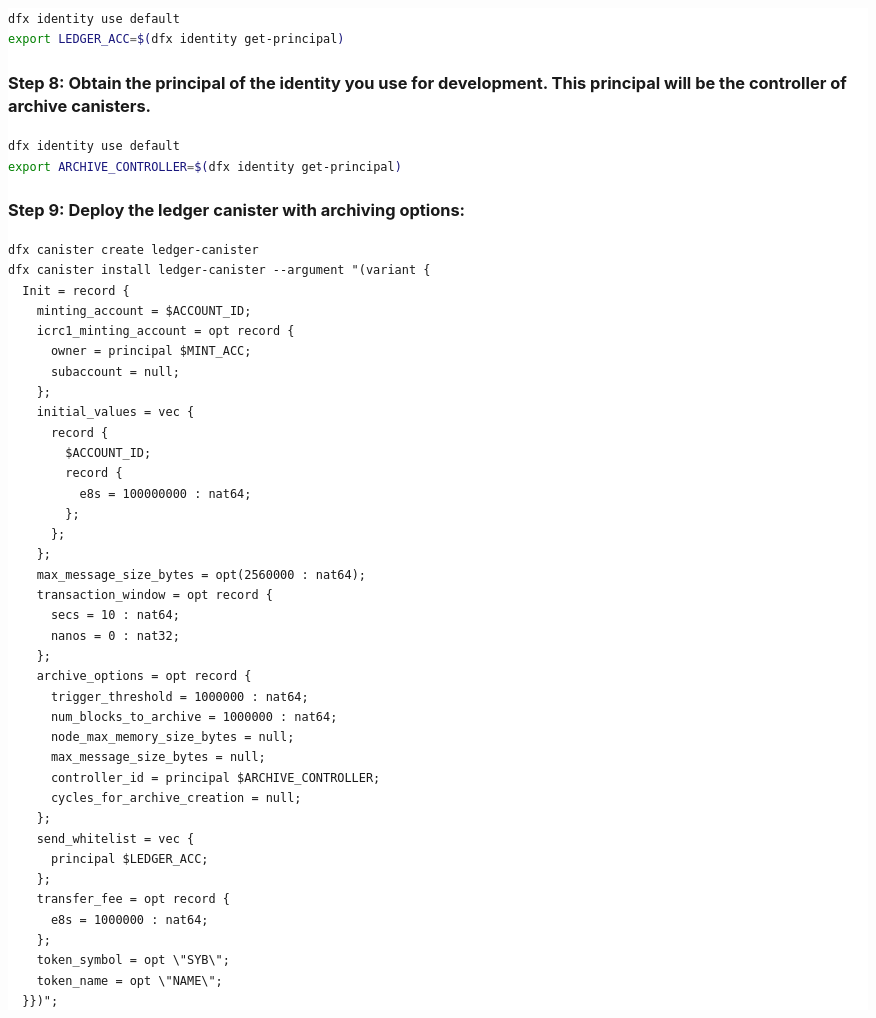``` sh
dfx identity use default
export LEDGER_ACC=$(dfx identity get-principal)
```

### Step 8: Obtain the principal of the identity you use for development. This principal will be the controller of archive canisters.

``` sh
dfx identity use default
export ARCHIVE_CONTROLLER=$(dfx identity get-principal)
```

### Step 9: Deploy the ledger canister with archiving options:

```
dfx canister create ledger-canister
dfx canister install ledger-canister --argument "(variant {
  Init = record {
    minting_account = $ACCOUNT_ID;
    icrc1_minting_account = opt record {
      owner = principal $MINT_ACC;
      subaccount = null;
    };
    initial_values = vec {
      record {
        $ACCOUNT_ID;
        record {
          e8s = 100000000 : nat64;
        };
      };
    };
    max_message_size_bytes = opt(2560000 : nat64);
    transaction_window = opt record {
      secs = 10 : nat64;
      nanos = 0 : nat32;
    };
    archive_options = opt record {
      trigger_threshold = 1000000 : nat64;
      num_blocks_to_archive = 1000000 : nat64;
      node_max_memory_size_bytes = null;
      max_message_size_bytes = null;
      controller_id = principal $ARCHIVE_CONTROLLER;
      cycles_for_archive_creation = null;
    };
    send_whitelist = vec {
      principal $LEDGER_ACC;
    };
    transfer_fee = opt record {
      e8s = 1000000 : nat64;
    };
    token_symbol = opt \"SYB\";
    token_name = opt \"NAME\";
  }})";
```
